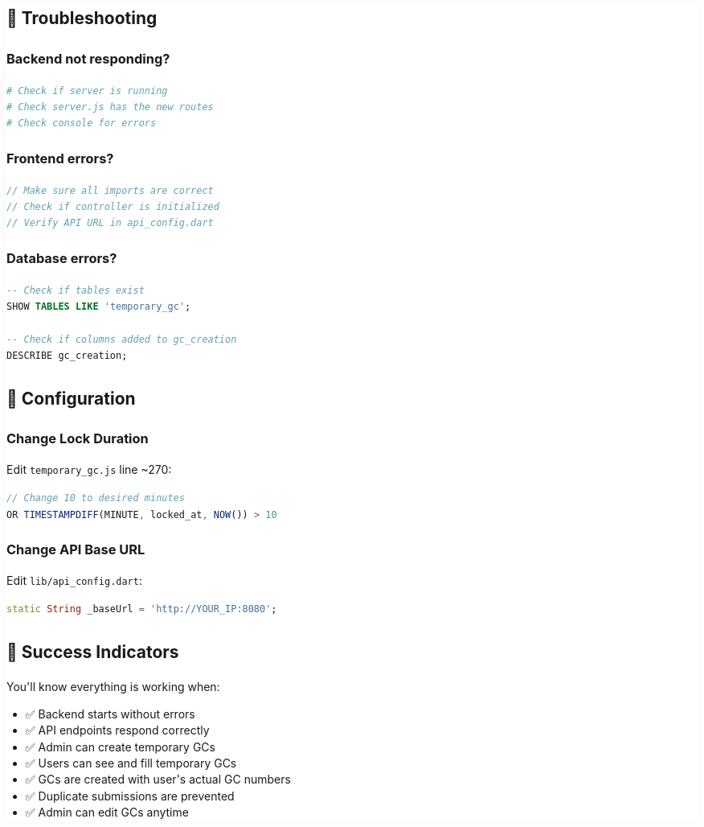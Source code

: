 ## 🔧 Troubleshooting

### Backend not responding?

```bash
# Check if server is running
# Check server.js has the new routes
# Check console for errors
```

### Frontend errors?

```dart
// Make sure all imports are correct
// Check if controller is initialized
// Verify API URL in api_config.dart
```

### Database errors?

```sql
-- Check if tables exist
SHOW TABLES LIKE 'temporary_gc';

-- Check if columns added to gc_creation
DESCRIBE gc_creation;
```

## 📝 Configuration

### Change Lock Duration

Edit `temporary_gc.js` line ~270:

```javascript
// Change 10 to desired minutes
OR TIMESTAMPDIFF(MINUTE, locked_at, NOW()) > 10
```

### Change API Base URL

Edit `lib/api_config.dart`:

```dart
static String _baseUrl = 'http://YOUR_IP:8080';
```

## 🎉 Success Indicators

You'll know everything is working when:

- ✅ Backend starts without errors
- ✅ API endpoints respond correctly
- ✅ Admin can create temporary GCs
- ✅ Users can see and fill temporary GCs
- ✅ GCs are created with user's actual GC numbers
- ✅ Duplicate submissions are prevented
- ✅ Admin can edit GCs anytime
